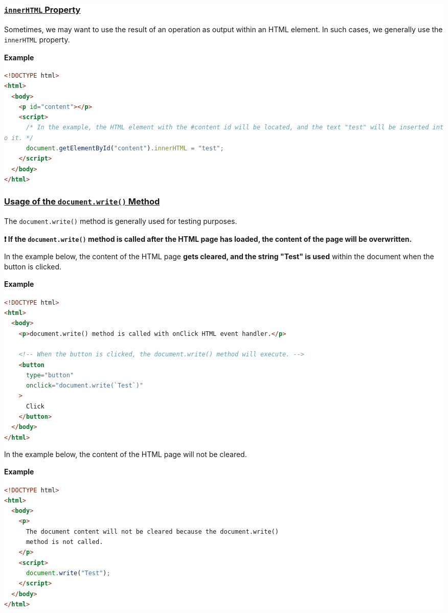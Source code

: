 ### <a id='toc1_3_1_'></a>[`innerHTML` Property](#toc0_)

Sometimes, we may want to use the result of an operation as output within an HTML element. In such cases, we generally use the `innerHTML` property.

**Example**

```html
<!DOCTYPE html>
<html>
  <body>
    <p id="content"></p>
    <script>
      /* In the example, the HTML element with the #content id will be located, and the text "test" will be inserted into it. */
      document.getElementById("content").innerHTML = "test";
    </script>
  </body>
</html>
```

### <a id='toc1_3_2_'></a>[Usage of the `document.write()` Method](#toc0_)

The `document.write()` method is generally used for testing purposes.

**❗ If the `document.write()` method is called after the HTML page has loaded, the content of the page will be overwritten.**

In the example below, the content of the HTML page **gets cleared, and the string "Test" is used** within the document when the button is clicked.

**Example**

```html
<!DOCTYPE html>
<html>
  <body>
    <p>document.write() method is called with onClick HTML event handler.</p>

    <!-- When the button is clicked, the document.write() method will execute. -->
    <button
      type="button"
      onclick="document.write(`Test`)"
    >
      Click
    </button>
  </body>
</html>
```

In the example below, the content of the HTML page will not be cleared.

**Example**

```html
<!DOCTYPE html>
<html>
  <body>
    <p>
      The document content will not be cleared because the document.write()
      method is not called.
    </p>
    <script>
      document.write("Test");
    </script>
  </body>
</html>
```